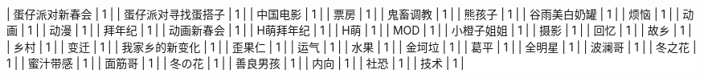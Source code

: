 | 蛋仔派对新春会 | 1 |
| 蛋仔派对寻找蛋搭子 | 1 |
| 中国电影 | 1 |
| 票房 | 1 |
| 鬼畜调教 | 1 |
| 熊孩子 | 1 |
| 谷雨美白奶罐 | 1 |
| 烦恼 | 1 |
| 动画 | 1 |
| 动漫 | 1 |
| 拜年纪 | 1 |
| 动画新春会 | 1 |
| H萌拜年纪 | 1 |
| H萌 | 1 |
| MOD | 1 |
| 小橙子姐姐 | 1 |
| 摄影 | 1 |
| 回忆 | 1 |
| 故乡 | 1 |
| 乡村 | 1 |
| 变迁 | 1 |
| 我家乡的新变化 | 1 |
| 歪果仁 | 1 |
| 运气 | 1 |
| 水果 | 1 |
| 金坷垃 | 1 |
| 葛平 | 1 |
| 全明星 | 1 |
| 波澜哥 | 1 |
| 冬之花 | 1 |
| 蜜汁带感 | 1 |
| 面筋哥 | 1 |
| 冬の花 | 1 |
| 善良男孩 | 1 |
| 内向 | 1 |
| 社恐 | 1 |
| 技术 | 1 |